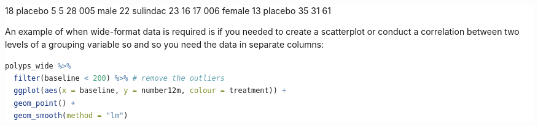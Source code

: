    <td style="text-align:right;"> 18 </td>
   <td style="text-align:left;"> placebo </td>
   <td style="text-align:right;"> 5 </td>
   <td style="text-align:right;"> 5 </td>
   <td style="text-align:right;"> 28 </td>
  </tr>
  <tr>
   <td style="text-align:left;"> 005 </td>
   <td style="text-align:left;"> male </td>
   <td style="text-align:right;"> 22 </td>
   <td style="text-align:left;"> sulindac </td>
   <td style="text-align:right;"> 23 </td>
   <td style="text-align:right;"> 16 </td>
   <td style="text-align:right;"> 17 </td>
  </tr>
  <tr>
   <td style="text-align:left;"> 006 </td>
   <td style="text-align:left;"> female </td>
   <td style="text-align:right;"> 13 </td>
   <td style="text-align:left;"> placebo </td>
   <td style="text-align:right;"> 35 </td>
   <td style="text-align:right;"> 31 </td>
   <td style="text-align:right;"> 61 </td>
  </tr>
</tbody>
</table>

</div>

An example of when wide-format data is required is if you needed to create a scatterplot or conduct a correlation between two levels of a grouping variable so and so you need the data in separate columns:


```r
polyps_wide %>%
  filter(baseline < 200) %>% # remove the outliers
  ggplot(aes(x = baseline, y = number12m, colour = treatment)) +
  geom_point() +
  geom_smooth(method = "lm")
```
